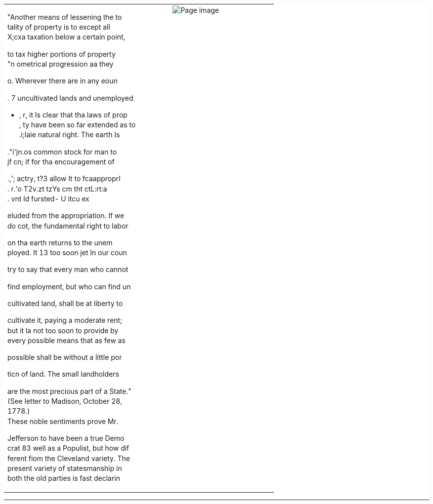 <table style="width: 100%;"><tr><td style="width: 50%">

  
&quot;Another means of lessening the to­  
tality of property is to except all  
X;cxa taxation below a certain point,  
  
to tax higher portions of property  
&quot;n ometrical progression aa they  
  
o. Wherever there are in any eoun  
  
. 7 uncultivated lands and unemployed  
  
- , r, it Is clear that tha laws of prop­  
, ty have been so far extended as to  
.i;Iaie natural right. The earth Is  
  
.&quot;i&#x27;jn.os common stock for man to  
jf cn; if for tha encouragement of  
  
.,&#x27;; actry, t?3 allow It to fcaapproprl  
. r.&#x27;o T2v.zt tzYs cm tht ctL:rt:a  
. vnt Id fursted- U itcu ex  
  
eluded from the appropriation. If we  
do cot, the fundamental right to labor  
  
on tha earth returns to the unem  
ployed. It 13 too soon jet In our coun  
  
try to say that every man who cannot  
  
find employment, but who can find un  
  
cultivated land, shall be at liberty to  
  
cultivate it, paying a moderate rent;  
but it la not too soon to provide by  
every possible means that as few as  
  
possible shall be without a little por  
  
ticn of land. The small landholders  
  
are the most precious part of a State.&quot;  
(See letter to Madison, October 28,  
1778.)  
These noble sentiments prove Mr.  
  
Jefferson to have been a true Demo­  
crat 83 well as a Populist, but how dif­  
ferent fiom the Cleveland variety. The  
present variety of statesmanship in  
both the old parties is fast declarin
</td><td style="width: 50%; max-height: 75%; margin: auto; display: block;">
<img alt="Page image" src="https://tile.loc.gov/image-services/iiif/service:ndnp:khi:batch_khi_anthony_ver01:data:sn85032018:00280760973:1895112701:0195/pct:3.325242718446602,8.623442989460237,42.88834951456311,88.5659533695305/!600,600/0/default.jpg"/>
</td>
</tr></table>

---